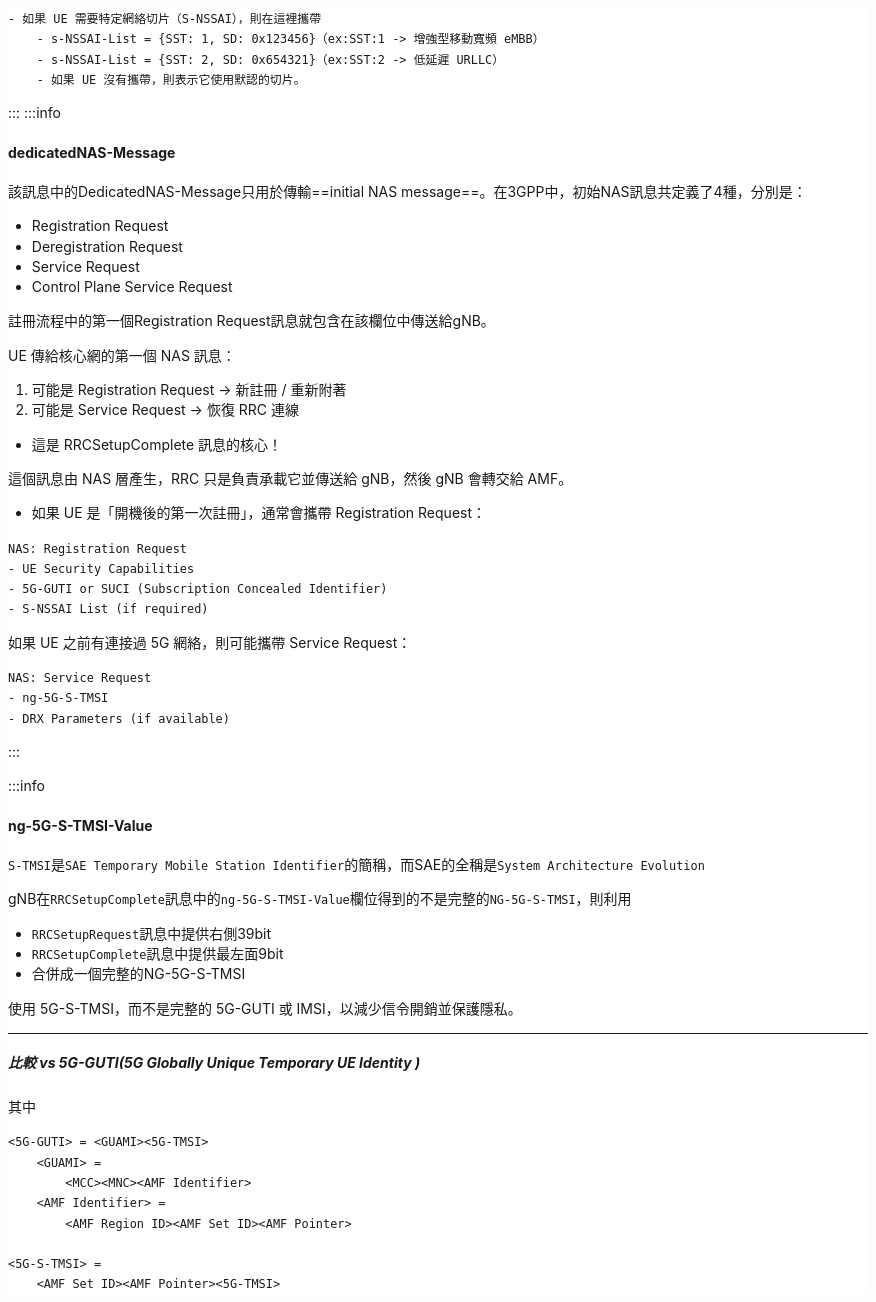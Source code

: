     - 如果 UE 需要特定網絡切片（S-NSSAI），則在這裡攜帶
        - s-NSSAI-List = {SST: 1, SD: 0x123456}（ex:SST:1 -> 增強型移動寬頻 eMBB）
        - s-NSSAI-List = {SST: 2, SD: 0x654321}（ex:SST:2 -> 低延遲 URLLC）
        - 如果 UE 沒有攜帶，則表示它使用默認的切片。
:::
:::info
#### dedicatedNAS-Message
該訊息中的DedicatedNAS-Message只用於傳輸==initial NAS message==。在3GPP中，初始NAS訊息共定義了4種，分別是：
- Registration Request
- Deregistration Request
- Service Request
- Control Plane Service Request

註冊流程中的第一個Registration Request訊息就包含在該欄位中傳送給gNB。


UE 傳給核心網的第一個 NAS 訊息：
1. 可能是 Registration Request → 新註冊 / 重新附著
2. 可能是 Service Request → 恢復 RRC 連線
- 這是 RRCSetupComplete 訊息的核心！

這個訊息由 NAS 層產生，RRC 只是負責承載它並傳送給 gNB，然後 gNB 會轉交給 AMF。
- 如果 UE 是「開機後的第一次註冊」，通常會攜帶 Registration Request：
```c=
NAS: Registration Request
- UE Security Capabilities
- 5G-GUTI or SUCI (Subscription Concealed Identifier)
- S-NSSAI List (if required)
```
如果 UE 之前有連接過 5G 網絡，則可能攜帶 Service Request：
```c=
NAS: Service Request
- ng-5G-S-TMSI
- DRX Parameters (if available)
```
:::

:::info
#### ng-5G-S-TMSI-Value
`S-TMSI`是`SAE Temporary Mobile Station Identifier`的簡稱，而SAE的全稱是`System Architecture Evolution`

gNB在`RRCSetupComplete`訊息中的`ng-5G-S-TMSI-Value`欄位得到的不是完整的`NG-5G-S-TMSI`，則利用
- `RRCSetupRequest`訊息中提供右側39bit
- `RRCSetupComplete`訊息中提供最左面9bit
- 合併成一個完整的NG-5G-S-TMSI

使用 5G-S-TMSI，而不是完整的 5G-GUTI 或 IMSI，以減少信令開銷並保護隱私。

---
##### 比較 vs 5G-GUTI(5G Globally Unique Temporary UE Identity )
其中
```bash=
<5G-GUTI> = <GUAMI><5G-TMSI>  
    <GUAMI> = 
        <MCC><MNC><AMF Identifier>
    <AMF Identifier> = 
        <AMF Region ID><AMF Set ID><AMF Pointer>

<5G-S-TMSI> = 
    <AMF Set ID><AMF Pointer><5G-TMSI>
```
